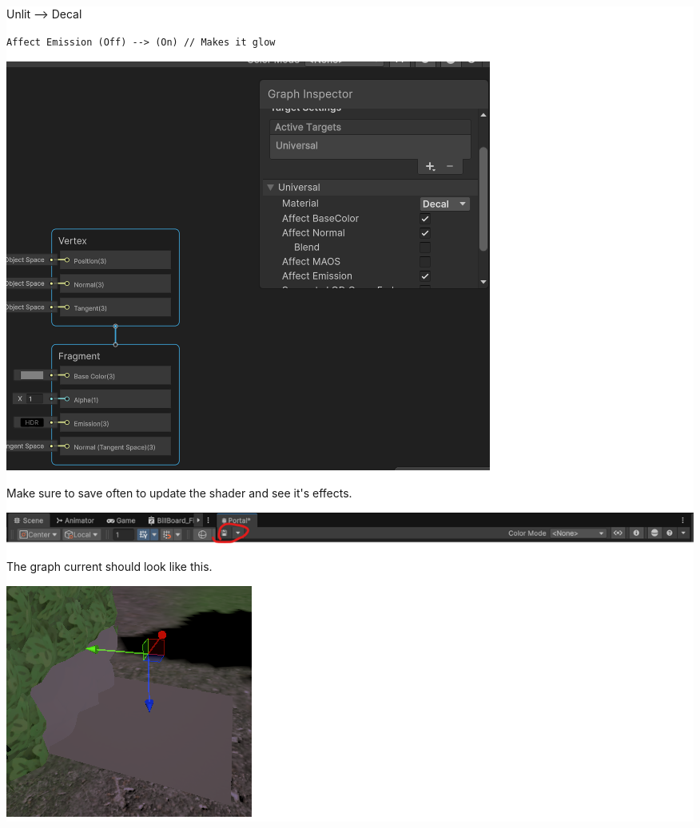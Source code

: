 Unlit --> Decal

    Affect Emission (Off) --> (On) // Makes it glow

![GraphSettings.png](Resources/CM10/GraphSettings.png)

Make sure to save often to update the shader and see it's effects.

![SaveGraph.png](Resources/Shared/SaveGraph.png)

The graph current should look like this.

![Step0.png](Resources/CM10/Step0.png)
